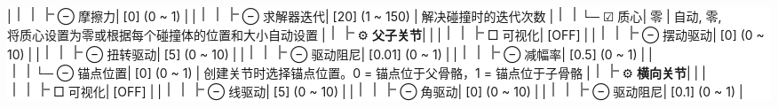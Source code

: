 |<nobr><img src="/images/icon/ic_line_v.png"/><img src="/images/icon/ic_line_v.png"/><img src="/images/icon/ic_line_t.png"/> ⊖ 摩擦力</nobr>| [0] (0 ~ 1) | 
|<nobr><img src="/images/icon/ic_line_v.png"/><img src="/images/icon/ic_line_v.png"/><img src="/images/icon/ic_line_t.png"/> ⊖ 求解器迭代</nobr>| [20] (1 ~ 150) | 解决碰撞时的迭代次数
|<nobr><img src="/images/icon/ic_line_v.png"/><img src="/images/icon/ic_line_v.png"/>└─ ☑ 质心</nobr>| 零 | 自动, 零, <br/>将质心设置为零或根据每个碰撞体的位置和大小自动设置
|<nobr><img src="/images/icon/ic_line_v.png"/><img src="/images/icon/ic_line_t.png"/> ⚙️ <b>父子关节</b></nobr>| | 
|<nobr><img src="/images/icon/ic_line_v.png"/><img src="/images/icon/ic_line_v.png"/><img src="/images/icon/ic_line_t.png"/> □ 可视化</nobr>| [OFF] | 
|<nobr><img src="/images/icon/ic_line_v.png"/><img src="/images/icon/ic_line_v.png"/><img src="/images/icon/ic_line_t.png"/> ⊖ 摆动驱动</nobr>| [0] (0 ~ 10) | 
|<nobr><img src="/images/icon/ic_line_v.png"/><img src="/images/icon/ic_line_v.png"/><img src="/images/icon/ic_line_t.png"/> ⊖ 扭转驱动</nobr>| [5] (0 ~ 10) | 
|<nobr><img src="/images/icon/ic_line_v.png"/><img src="/images/icon/ic_line_v.png"/><img src="/images/icon/ic_line_t.png"/> ⊖ 驱动阻尼</nobr>| [0.01] (0 ~ 1) | 
|<nobr><img src="/images/icon/ic_line_v.png"/><img src="/images/icon/ic_line_v.png"/><img src="/images/icon/ic_line_t.png"/> ⊖ 减幅率</nobr>| [0.5] (0 ~ 1) | 
|<nobr><img src="/images/icon/ic_line_v.png"/><img src="/images/icon/ic_line_v.png"/>└─ ⊖ 锚点位置</nobr>| [0] (0 ~ 1) | 创建关节时选择锚点位置。0 = 锚点位于父骨骼，1 = 锚点位于子骨骼
|<nobr><img src="/images/icon/ic_line_v.png"/><img src="/images/icon/ic_line_t.png"/> ⚙️ <b>横向关节</b></nobr>| | 
|<nobr><img src="/images/icon/ic_line_v.png"/><img src="/images/icon/ic_line_v.png"/><img src="/images/icon/ic_line_t.png"/> □ 可视化</nobr>| [OFF] | 
|<nobr><img src="/images/icon/ic_line_v.png"/><img src="/images/icon/ic_line_v.png"/><img src="/images/icon/ic_line_t.png"/> ⊖ 线驱动</nobr>| [5] (0 ~ 10) | 
|<nobr><img src="/images/icon/ic_line_v.png"/><img src="/images/icon/ic_line_v.png"/><img src="/images/icon/ic_line_t.png"/> ⊖ 角驱动</nobr>| [0] (0 ~ 10) | 
|<nobr><img src="/images/icon/ic_line_v.png"/><img src="/images/icon/ic_line_v.png"/><img src="/images/icon/ic_line_t.png"/> ⊖ 驱动阻尼</nobr>| [0.1] (0 ~ 1) | 